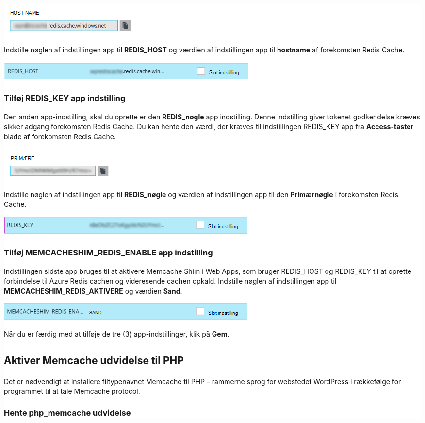 ![Azure Redis Cache Host Name](./media/web-sites-connect-to-redis-using-memcache-protocol/2-azure-redis-cache-hostname.png)

Indstille nøglen af indstillingen app til **REDIS\_HOST** og værdien af indstillingen app til **hostname** af forekomsten Redis Cache.

![Web App AppSetting REDIS_HOST](./media/web-sites-connect-to-redis-using-memcache-protocol/3-azure-website-appsettings-redis-host.png)

### <a name="add-rediskey-app-setting"></a>Tilføj REDIS_KEY app indstilling

Den anden app-indstilling, skal du oprette er den **REDIS\_nøgle** app indstilling. Denne indstilling giver tokenet godkendelse kræves sikker adgang forekomsten Redis Cache. Du kan hente den værdi, der kræves til indstillingen REDIS_KEY app fra **Access-taster** blade af forekomsten Redis Cache.

![Azure Redis Cache primær nøgle](./media/web-sites-connect-to-redis-using-memcache-protocol/4-azure-redis-cache-primarykey.png)

Indstille nøglen af indstillingen app til **REDIS\_nøgle** og værdien af indstillingen app til den **Primærnøgle** i forekomsten Redis Cache.

![Azure websted AppSetting REDIS_KEY](./media/web-sites-connect-to-redis-using-memcache-protocol/5-azure-website-appsettings-redis-primarykey.png)

### <a name="add-memcacheshimredisenable-app-setting"></a>Tilføj MEMCACHESHIM_REDIS_ENABLE app indstilling

Indstillingen sidste app bruges til at aktivere Memcache Shim i Web Apps, som bruger REDIS_HOST og REDIS_KEY til at oprette forbindelse til Azure Redis cachen og videresende cachen opkald. Indstille nøglen af indstillingen app til **MEMCACHESHIM\_REDIS\_AKTIVERE** og værdien **Sand**.

![Web App AppSetting MEMCACHESHIM_REDIS_ENABLE](./media/web-sites-connect-to-redis-using-memcache-protocol/6-azure-website-appsettings-enable-shim.png)

Når du er færdig med at tilføje de tre (3) app-indstillinger, klik på **Gem**.

## <a name="enable-memcache-extension-for-php"></a>Aktiver Memcache udvidelse til PHP

Det er nødvendigt at installere filtypenavnet Memcache til PHP – rammerne sprog for webstedet WordPress i rækkefølge for programmet til at tale Memcache protocol.

### <a name="download-the-phpmemcache-extension"></a>Hente php_memcache udvidelse
